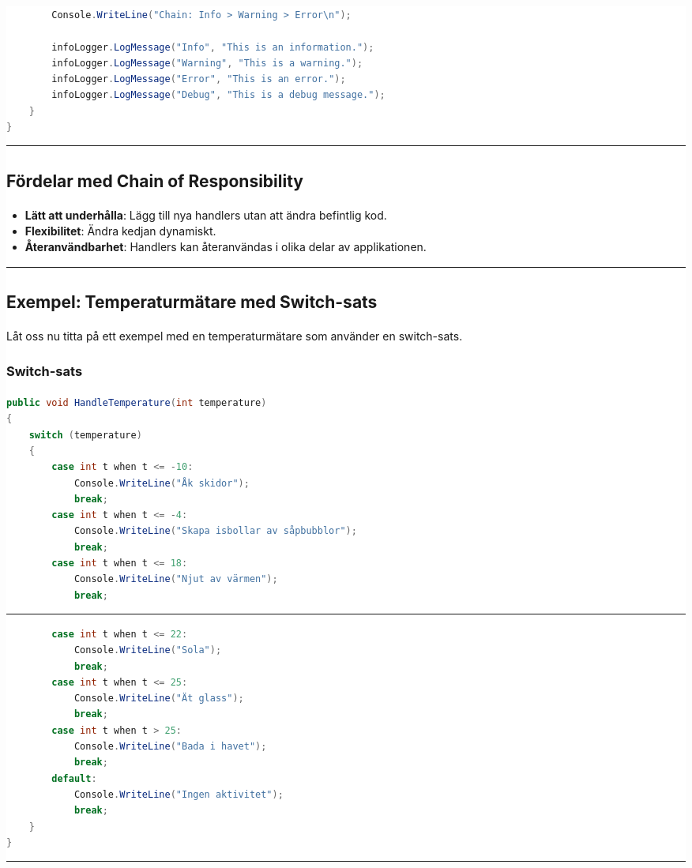 ```csharp
        Console.WriteLine("Chain: Info > Warning > Error\n");

        infoLogger.LogMessage("Info", "This is an information.");
        infoLogger.LogMessage("Warning", "This is a warning.");
        infoLogger.LogMessage("Error", "This is an error.");
        infoLogger.LogMessage("Debug", "This is a debug message.");
    }
}
```

---

## Fördelar med Chain of Responsibility

- **Lätt att underhålla**: Lägg till nya handlers utan att ändra befintlig kod.
- **Flexibilitet**: Ändra kedjan dynamiskt.
- **Återanvändbarhet**: Handlers kan återanvändas i olika delar av applikationen.

---

## Exempel: Temperaturmätare med Switch-sats

Låt oss nu titta på ett exempel med en temperaturmätare som använder en switch-sats.

### Switch-sats

```csharp
public void HandleTemperature(int temperature)
{
    switch (temperature)
    {
        case int t when t <= -10:
            Console.WriteLine("Åk skidor");
            break;
        case int t when t <= -4:
            Console.WriteLine("Skapa isbollar av såpbubblor");
            break;
        case int t when t <= 18:
            Console.WriteLine("Njut av värmen");
            break;
```

---

```csharp
        case int t when t <= 22:
            Console.WriteLine("Sola");
            break;
        case int t when t <= 25:
            Console.WriteLine("Ät glass");
            break;
        case int t when t > 25:
            Console.WriteLine("Bada i havet");
            break;
        default:
            Console.WriteLine("Ingen aktivitet");
            break;
    }
}
```

---